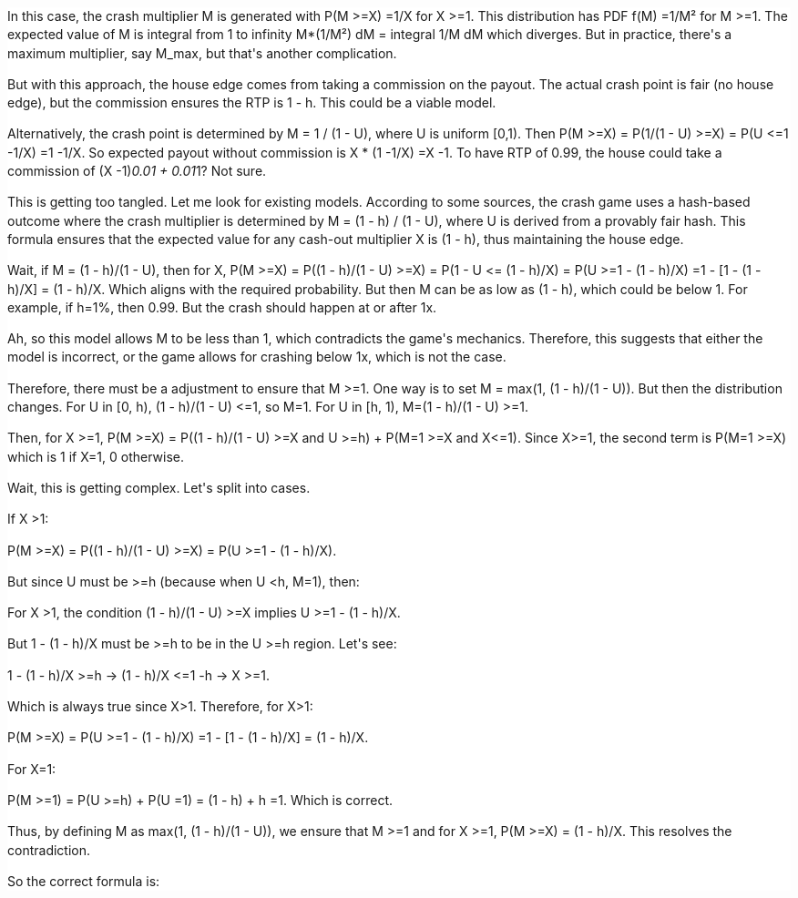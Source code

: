 In this case, the crash multiplier M is generated with P(M >=X) =1/X for X >=1. This distribution has PDF f(M) =1/M² for M >=1. The expected value of M is integral from 1 to infinity M*(1/M²) dM = integral 1/M dM which diverges. But in practice, there's a maximum multiplier, say M_max, but that's another complication.

But with this approach, the house edge comes from taking a commission on the payout. The actual crash point is fair (no house edge), but the commission ensures the RTP is 1 - h. This could be a viable model.

Alternatively, the crash point is determined by M = 1 / (1 - U), where U is uniform [0,1). Then P(M >=X) = P(1/(1 - U) >=X) = P(U <=1 -1/X) =1 -1/X. So expected payout without commission is X * (1 -1/X) =X -1. To have RTP of 0.99, the house could take a commission of (X -1)*0.01 + 0.01*1? Not sure.

This is getting too tangled. Let me look for existing models. According to some sources, the crash game uses a hash-based outcome where the crash multiplier is determined by M = (1 - h) / (1 - U), where U is derived from a provably fair hash. This formula ensures that the expected value for any cash-out multiplier X is (1 - h), thus maintaining the house edge.

Wait, if M = (1 - h)/(1 - U), then for X, P(M >=X) = P((1 - h)/(1 - U) >=X) = P(1 - U <= (1 - h)/X) = P(U >=1 - (1 - h)/X) =1 - [1 - (1 - h)/X] = (1 - h)/X. Which aligns with the required probability. But then M can be as low as (1 - h), which could be below 1. For example, if h=1%, then 0.99. But the crash should happen at or after 1x.

Ah, so this model allows M to be less than 1, which contradicts the game's mechanics. Therefore, this suggests that either the model is incorrect, or the game allows for crashing below 1x, which is not the case.

Therefore, there must be a adjustment to ensure that M >=1. One way is to set M = max(1, (1 - h)/(1 - U)). But then the distribution changes. For U in [0, h), (1 - h)/(1 - U) <=1, so M=1. For U in [h, 1), M=(1 - h)/(1 - U) >=1.

Then, for X >=1, P(M >=X) = P((1 - h)/(1 - U) >=X and U >=h) + P(M=1 >=X and X<=1). Since X>=1, the second term is P(M=1 >=X) which is 1 if X=1, 0 otherwise.

Wait, this is getting complex. Let's split into cases.

If X >1:

P(M >=X) = P((1 - h)/(1 - U) >=X) = P(U >=1 - (1 - h)/X).

But since U must be >=h (because when U <h, M=1), then:

For X >1, the condition (1 - h)/(1 - U) >=X implies U >=1 - (1 - h)/X.

But 1 - (1 - h)/X must be >=h to be in the U >=h region. Let's see:

1 - (1 - h)/X >=h → (1 - h)/X <=1 -h → X >=1.

Which is always true since X>1. Therefore, for X>1:

P(M >=X) = P(U >=1 - (1 - h)/X) =1 - [1 - (1 - h)/X] = (1 - h)/X.

For X=1:

P(M >=1) = P(U >=h) + P(U <h and M=1 >=1) = (1 - h) + h =1. Which is correct.

Thus, by defining M as max(1, (1 - h)/(1 - U)), we ensure that M >=1 and for X >=1, P(M >=X) = (1 - h)/X. This resolves the contradiction.

So the correct formula is:
